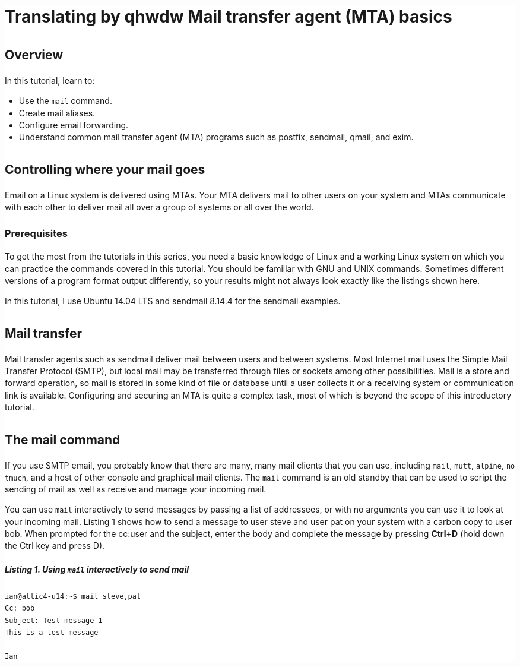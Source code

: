 Translating by qhwdw
Mail transfer agent (MTA) basics
======

## Overview

In this tutorial, learn to:

  * Use the `mail` command.
  * Create mail aliases.
  * Configure email forwarding.
  * Understand common mail transfer agent (MTA) programs such as postfix, sendmail, qmail, and exim.



## Controlling where your mail goes

Email on a Linux system is delivered using MTAs. Your MTA delivers mail to other users on your system and MTAs communicate with each other to deliver mail all over a group of systems or all over the world.

### Prerequisites

To get the most from the tutorials in this series, you need a basic knowledge of Linux and a working Linux system on which you can practice the commands covered in this tutorial. You should be familiar with GNU and UNIX commands. Sometimes different versions of a program format output differently, so your results might not always look exactly like the listings shown here.

In this tutorial, I use Ubuntu 14.04 LTS and sendmail 8.14.4 for the sendmail examples.

## Mail transfer

Mail transfer agents such as sendmail deliver mail between users and between systems. Most Internet mail uses the Simple Mail Transfer Protocol (SMTP), but local mail may be transferred through files or sockets among other possibilities. Mail is a store and forward operation, so mail is stored in some kind of file or database until a user collects it or a receiving system or communication link is available. Configuring and securing an MTA is quite a complex task, most of which is beyond the scope of this introductory tutorial.

## The mail command

If you use SMTP email, you probably know that there are many, many mail clients that you can use, including `mail`, `mutt`, `alpine`, `notmuch`, and a host of other console and graphical mail clients. The `mail` command is an old standby that can be used to script the sending of mail as well as receive and manage your incoming mail.

You can use `mail` interactively to send messages by passing a list of addressees, or with no arguments you can use it to look at your incoming mail. Listing 1 shows how to send a message to user steve and user pat on your system with a carbon copy to user bob. When prompted for the cc:user and the subject, enter the body and complete the message by pressing **Ctrl+D** (hold down the Ctrl key and press D).

##### Listing 1. Using `mail` interactively to send mail
```
ian@attic4-u14:~$ mail steve,pat
Cc: bob
Subject: Test message 1
This is a test message

Ian
```
